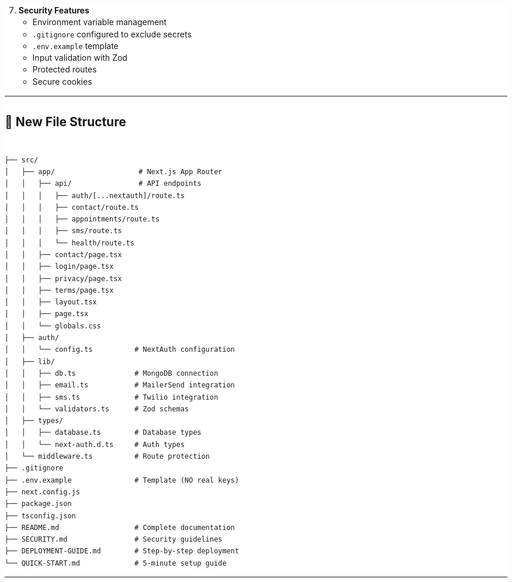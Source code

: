 7. **Security Features**
   - Environment variable management
   - `.gitignore` configured to exclude secrets
   - `.env.example` template
   - Input validation with Zod
   - Protected routes
   - Secure cookies

---

## 📁 New File Structure

```

├── src/
│   ├── app/                    # Next.js App Router
│   │   ├── api/                # API endpoints
│   │   │   ├── auth/[...nextauth]/route.ts
│   │   │   ├── contact/route.ts
│   │   │   ├── appointments/route.ts
│   │   │   ├── sms/route.ts
│   │   │   └── health/route.ts
│   │   ├── contact/page.tsx
│   │   ├── login/page.tsx
│   │   ├── privacy/page.tsx
│   │   ├── terms/page.tsx
│   │   ├── layout.tsx
│   │   ├── page.tsx
│   │   └── globals.css
│   ├── auth/
│   │   └── config.ts          # NextAuth configuration
│   ├── lib/
│   │   ├── db.ts              # MongoDB connection
│   │   ├── email.ts           # MailerSend integration
│   │   ├── sms.ts             # Twilio integration
│   │   └── validators.ts      # Zod schemas
│   ├── types/
│   │   ├── database.ts        # Database types
│   │   └── next-auth.d.ts     # Auth types
│   └── middleware.ts          # Route protection
├── .gitignore
├── .env.example               # Template (NO real keys)
├── next.config.js
├── package.json
├── tsconfig.json
├── README.md                  # Complete documentation
├── SECURITY.md                # Security guidelines
├── DEPLOYMENT-GUIDE.md        # Step-by-step deployment
└── QUICK-START.md             # 5-minute setup guide
```

---
